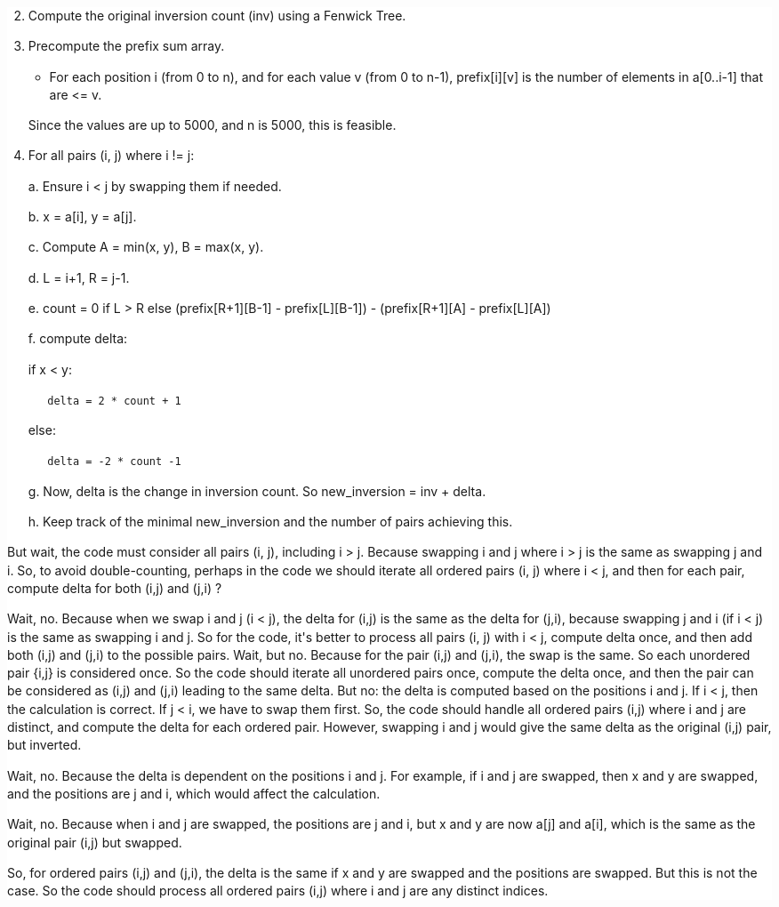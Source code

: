 2. Compute the original inversion count (inv) using a Fenwick Tree.

3. Precompute the prefix sum array.

   - For each position i (from 0 to n), and for each value v (from 0 to n-1), prefix[i][v] is the number of elements in a[0..i-1] that are <= v.

   Since the values are up to 5000, and n is 5000, this is feasible.

4. For all pairs (i, j) where i != j:

   a. Ensure i < j by swapping them if needed.

   b. x = a[i], y = a[j].

   c. Compute A = min(x, y), B = max(x, y).

   d. L = i+1, R = j-1.

   e. count = 0 if L > R else (prefix[R+1][B-1] - prefix[L][B-1]) - (prefix[R+1][A] - prefix[L][A])

   f. compute delta:

      if x < y:

          delta = 2 * count + 1

      else:

          delta = -2 * count -1 

   g. Now, delta is the change in inversion count. So new_inversion = inv + delta.

   h. Keep track of the minimal new_inversion and the number of pairs achieving this.

But wait, the code must consider all pairs (i, j), including i > j. Because swapping i and j where i > j is the same as swapping j and i. So, to avoid double-counting, perhaps in the code we should iterate all ordered pairs (i, j) where i < j, and then for each pair, compute delta for both (i,j) and (j,i) ?

Wait, no. Because when we swap i and j (i < j), the delta for (i,j) is the same as the delta for (j,i), because swapping j and i (if i < j) is the same as swapping i and j. So for the code, it's better to process all pairs (i, j) with i < j, compute delta once, and then add both (i,j) and (j,i) to the possible pairs. Wait, but no. Because for the pair (i,j) and (j,i), the swap is the same. So each unordered pair {i,j} is considered once. So the code should iterate all unordered pairs once, compute the delta once, and then the pair can be considered as (i,j) and (j,i) leading to the same delta. But no: the delta is computed based on the positions i and j. If i < j, then the calculation is correct. If j < i, we have to swap them first. So, the code should handle all ordered pairs (i,j) where i and j are distinct, and compute the delta for each ordered pair. However, swapping i and j would give the same delta as the original (i,j) pair, but inverted.

Wait, no. Because the delta is dependent on the positions i and j. For example, if i and j are swapped, then x and y are swapped, and the positions are j and i, which would affect the calculation.

Wait, no. Because when i and j are swapped, the positions are j and i, but x and y are now a[j] and a[i], which is the same as the original pair (i,j) but swapped.

So, for ordered pairs (i,j) and (j,i), the delta is the same if x and y are swapped and the positions are swapped. But this is not the case. So the code should process all ordered pairs (i,j) where i and j are any distinct indices.
